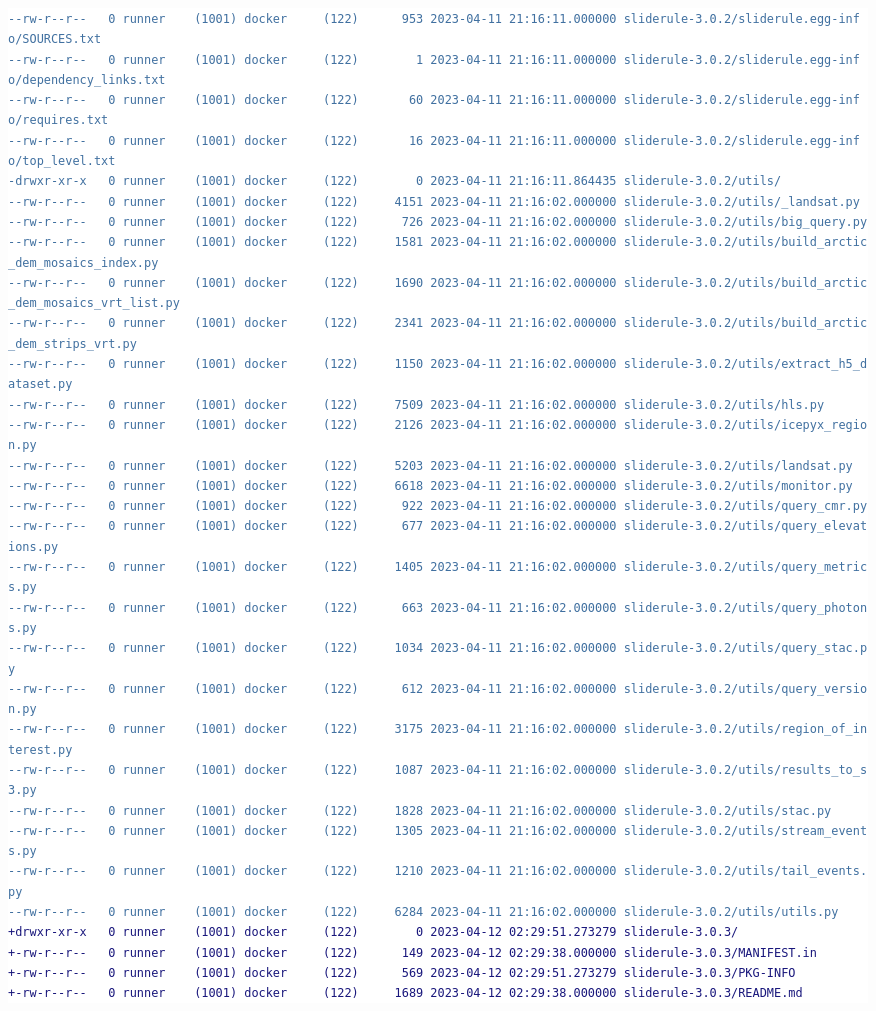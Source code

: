 ```diff
--rw-r--r--   0 runner    (1001) docker     (122)      953 2023-04-11 21:16:11.000000 sliderule-3.0.2/sliderule.egg-info/SOURCES.txt
--rw-r--r--   0 runner    (1001) docker     (122)        1 2023-04-11 21:16:11.000000 sliderule-3.0.2/sliderule.egg-info/dependency_links.txt
--rw-r--r--   0 runner    (1001) docker     (122)       60 2023-04-11 21:16:11.000000 sliderule-3.0.2/sliderule.egg-info/requires.txt
--rw-r--r--   0 runner    (1001) docker     (122)       16 2023-04-11 21:16:11.000000 sliderule-3.0.2/sliderule.egg-info/top_level.txt
-drwxr-xr-x   0 runner    (1001) docker     (122)        0 2023-04-11 21:16:11.864435 sliderule-3.0.2/utils/
--rw-r--r--   0 runner    (1001) docker     (122)     4151 2023-04-11 21:16:02.000000 sliderule-3.0.2/utils/_landsat.py
--rw-r--r--   0 runner    (1001) docker     (122)      726 2023-04-11 21:16:02.000000 sliderule-3.0.2/utils/big_query.py
--rw-r--r--   0 runner    (1001) docker     (122)     1581 2023-04-11 21:16:02.000000 sliderule-3.0.2/utils/build_arctic_dem_mosaics_index.py
--rw-r--r--   0 runner    (1001) docker     (122)     1690 2023-04-11 21:16:02.000000 sliderule-3.0.2/utils/build_arctic_dem_mosaics_vrt_list.py
--rw-r--r--   0 runner    (1001) docker     (122)     2341 2023-04-11 21:16:02.000000 sliderule-3.0.2/utils/build_arctic_dem_strips_vrt.py
--rw-r--r--   0 runner    (1001) docker     (122)     1150 2023-04-11 21:16:02.000000 sliderule-3.0.2/utils/extract_h5_dataset.py
--rw-r--r--   0 runner    (1001) docker     (122)     7509 2023-04-11 21:16:02.000000 sliderule-3.0.2/utils/hls.py
--rw-r--r--   0 runner    (1001) docker     (122)     2126 2023-04-11 21:16:02.000000 sliderule-3.0.2/utils/icepyx_region.py
--rw-r--r--   0 runner    (1001) docker     (122)     5203 2023-04-11 21:16:02.000000 sliderule-3.0.2/utils/landsat.py
--rw-r--r--   0 runner    (1001) docker     (122)     6618 2023-04-11 21:16:02.000000 sliderule-3.0.2/utils/monitor.py
--rw-r--r--   0 runner    (1001) docker     (122)      922 2023-04-11 21:16:02.000000 sliderule-3.0.2/utils/query_cmr.py
--rw-r--r--   0 runner    (1001) docker     (122)      677 2023-04-11 21:16:02.000000 sliderule-3.0.2/utils/query_elevations.py
--rw-r--r--   0 runner    (1001) docker     (122)     1405 2023-04-11 21:16:02.000000 sliderule-3.0.2/utils/query_metrics.py
--rw-r--r--   0 runner    (1001) docker     (122)      663 2023-04-11 21:16:02.000000 sliderule-3.0.2/utils/query_photons.py
--rw-r--r--   0 runner    (1001) docker     (122)     1034 2023-04-11 21:16:02.000000 sliderule-3.0.2/utils/query_stac.py
--rw-r--r--   0 runner    (1001) docker     (122)      612 2023-04-11 21:16:02.000000 sliderule-3.0.2/utils/query_version.py
--rw-r--r--   0 runner    (1001) docker     (122)     3175 2023-04-11 21:16:02.000000 sliderule-3.0.2/utils/region_of_interest.py
--rw-r--r--   0 runner    (1001) docker     (122)     1087 2023-04-11 21:16:02.000000 sliderule-3.0.2/utils/results_to_s3.py
--rw-r--r--   0 runner    (1001) docker     (122)     1828 2023-04-11 21:16:02.000000 sliderule-3.0.2/utils/stac.py
--rw-r--r--   0 runner    (1001) docker     (122)     1305 2023-04-11 21:16:02.000000 sliderule-3.0.2/utils/stream_events.py
--rw-r--r--   0 runner    (1001) docker     (122)     1210 2023-04-11 21:16:02.000000 sliderule-3.0.2/utils/tail_events.py
--rw-r--r--   0 runner    (1001) docker     (122)     6284 2023-04-11 21:16:02.000000 sliderule-3.0.2/utils/utils.py
+drwxr-xr-x   0 runner    (1001) docker     (122)        0 2023-04-12 02:29:51.273279 sliderule-3.0.3/
+-rw-r--r--   0 runner    (1001) docker     (122)      149 2023-04-12 02:29:38.000000 sliderule-3.0.3/MANIFEST.in
+-rw-r--r--   0 runner    (1001) docker     (122)      569 2023-04-12 02:29:51.273279 sliderule-3.0.3/PKG-INFO
+-rw-r--r--   0 runner    (1001) docker     (122)     1689 2023-04-12 02:29:38.000000 sliderule-3.0.3/README.md
```